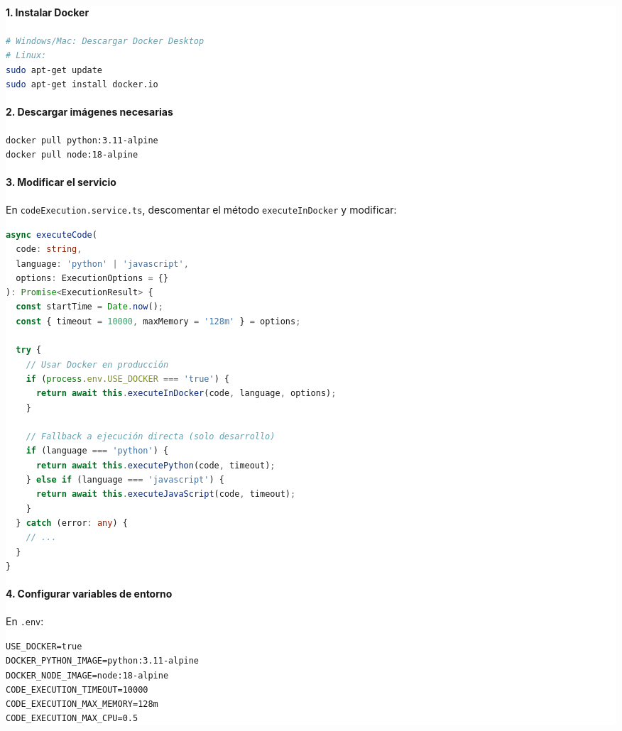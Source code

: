 #### 1. Instalar Docker
```bash
# Windows/Mac: Descargar Docker Desktop
# Linux:
sudo apt-get update
sudo apt-get install docker.io
```

#### 2. Descargar imágenes necesarias
```bash
docker pull python:3.11-alpine
docker pull node:18-alpine
```

#### 3. Modificar el servicio

En `codeExecution.service.ts`, descomentar el método `executeInDocker` y modificar:

```typescript
async executeCode(
  code: string,
  language: 'python' | 'javascript',
  options: ExecutionOptions = {}
): Promise<ExecutionResult> {
  const startTime = Date.now();
  const { timeout = 10000, maxMemory = '128m' } = options;

  try {
    // Usar Docker en producción
    if (process.env.USE_DOCKER === 'true') {
      return await this.executeInDocker(code, language, options);
    }
    
    // Fallback a ejecución directa (solo desarrollo)
    if (language === 'python') {
      return await this.executePython(code, timeout);
    } else if (language === 'javascript') {
      return await this.executeJavaScript(code, timeout);
    }
  } catch (error: any) {
    // ...
  }
}
```

#### 4. Configurar variables de entorno

En `.env`:
```env
USE_DOCKER=true
DOCKER_PYTHON_IMAGE=python:3.11-alpine
DOCKER_NODE_IMAGE=node:18-alpine
CODE_EXECUTION_TIMEOUT=10000
CODE_EXECUTION_MAX_MEMORY=128m
CODE_EXECUTION_MAX_CPU=0.5
```
